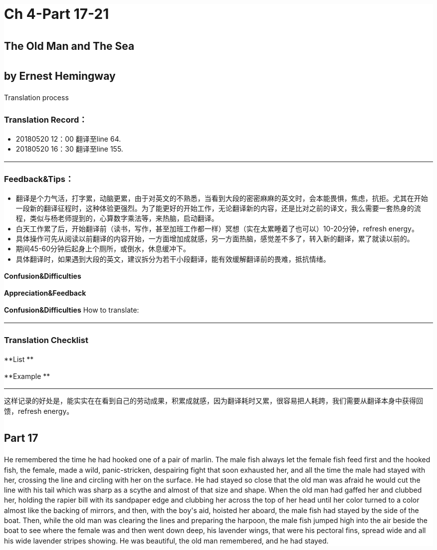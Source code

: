 
# Ch 4-Part 17-21

## The Old Man and The Sea   
## by Ernest Hemingway    


Translation process 

### **Translation Record**：

- 20180520 12：00 翻译至line 64.
- 20180520 16：30 翻译至line 155.


----------

### **Feedback&Tips**：

- 翻译是个力气活，打字累，动脑更累，由于对英文的不熟悉，当看到大段的密密麻麻的英文时，会本能畏惧，焦虑，抗拒。尤其在开始一段新的翻译征程时，这种体验更强烈。为了能更好的开始工作，无论翻译新的内容，还是比对之前的译文，我么需要一套热身的流程，类似与杨老师提到的，心算数字乘法等，来热脑，启动翻译。
- 白天工作累了后，开始翻译前（读书，写作，甚至加班工作都一样）冥想（实在太累睡着了也可以）10-20分钟，refresh energy。
- 具体操作可先从阅读以前翻译的内容开始，一方面增加成就感，另一方面热脑，感觉差不多了，转入新的翻译，累了就读以前的。
- 期间45-60分钟后起身上个厕所，或倒水，休息缓冲下。
- 具体翻译时，如果遇到大段的英文，建议拆分为若干小段翻译，能有效缓解翻译前的畏难，抵抗情绪。


**Confusion&Difficulties**


**Appreciation&Feedback**


**Confusion&Difficulties**
How to translate: 

----------

### **Translation Checklist**

**List ** 

**Example ** 

----------

这样记录的好处是，能实实在在看到自己的劳动成果，积累成就感，因为翻译耗时又累，很容易把人耗跨，我们需要从翻译本身中获得回馈，refresh energy。


## Part 17


He remembered the time he had hooked one of a pair of marlin. The male fish always let the female fish feed first and the hooked fish, the female, made a wild, panic-stricken, despairing fight that soon exhausted her, and all the time the male had stayed with her, crossing the line and circling with her on the surface. 
He had stayed so close that the old man was afraid he would cut the line with his tail which was sharp as a scythe and almost of that size and shape. 
When the old man had gaffed her and clubbed her, holding the rapier bill with its sandpaper edge and clubbing her across the top of her head until her color turned to a color almost like the backing of mirrors, and then, with the boy's aid, hoisted her aboard, the male fish had stayed by the side of the boat. 
Then, while the old man was clearing the lines and preparing the harpoon, the male fish jumped high into the air beside the boat to see where the female was and then went down deep, his lavender wings, that were his pectoral fins, spread wide and all his wide lavender stripes showing. He was beautiful, the old man remembered, and he had stayed. 
